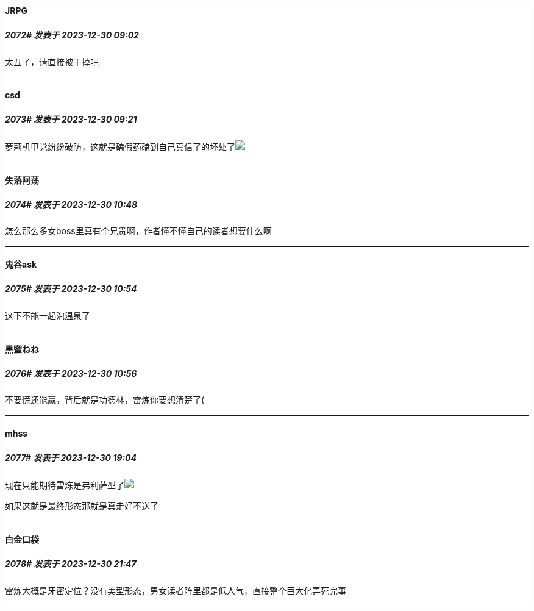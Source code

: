 ####  JRPG  
##### 2072#       发表于 2023-12-30 09:02

太丑了，请直接被干掉吧


*****

####  csd  
##### 2073#       发表于 2023-12-30 09:21

萝莉机甲党纷纷破防，这就是磕假药磕到自己真信了的坏处了<img src="https://static.saraba1st.com/image/smiley/face2017/067.png" referrerpolicy="no-referrer">


*****

####  失落阿荡  
##### 2074#       发表于 2023-12-30 10:48

怎么那么多女boss里真有个兄贵啊，作者懂不懂自己的读者想要什么啊


*****

####  鬼谷ask  
##### 2075#       发表于 2023-12-30 10:54

这下不能一起泡温泉了

*****

####  黒蜜ねね  
##### 2076#       发表于 2023-12-30 10:56

不要慌还能赢，背后就是功德林，雷炼你要想清楚了(


*****

####  mhss  
##### 2077#       发表于 2023-12-30 19:04

现在只能期待雷炼是弗利萨型了<img src="https://static.saraba1st.com/image/smiley/face2017/117.png" referrerpolicy="no-referrer">

如果这就是最终形态那就是真走好不送了


*****

####  白金口袋  
##### 2078#       发表于 2023-12-30 21:47

雷炼大概是牙密定位？没有美型形态，男女读者阵里都是低人气，直接整个巨大化弄死完事


*****
